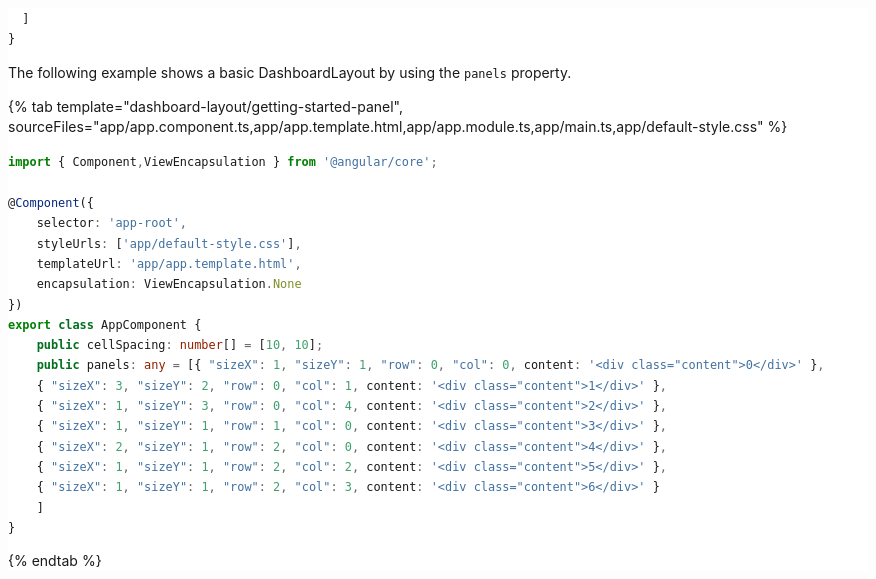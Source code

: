 ```typescript
  ]
}
```

The following example shows a basic DashboardLayout by using the `panels` property.

{% tab template="dashboard-layout/getting-started-panel", sourceFiles="app/app.component.ts,app/app.template.html,app/app.module.ts,app/main.ts,app/default-style.css" %}

```typescript
import { Component,ViewEncapsulation } from '@angular/core';

@Component({
    selector: 'app-root',
    styleUrls: ['app/default-style.css'],
    templateUrl: 'app/app.template.html',
    encapsulation: ViewEncapsulation.None
})
export class AppComponent {
    public cellSpacing: number[] = [10, 10];
    public panels: any = [{ "sizeX": 1, "sizeY": 1, "row": 0, "col": 0, content: '<div class="content">0</div>' },
    { "sizeX": 3, "sizeY": 2, "row": 0, "col": 1, content: '<div class="content">1</div>' },
    { "sizeX": 1, "sizeY": 3, "row": 0, "col": 4, content: '<div class="content">2</div>' },
    { "sizeX": 1, "sizeY": 1, "row": 1, "col": 0, content: '<div class="content">3</div>' },
    { "sizeX": 2, "sizeY": 1, "row": 2, "col": 0, content: '<div class="content">4</div>' },
    { "sizeX": 1, "sizeY": 1, "row": 2, "col": 2, content: '<div class="content">5</div>' },
    { "sizeX": 1, "sizeY": 1, "row": 2, "col": 3, content: '<div class="content">6</div>' }
    ]
}
```

{% endtab %}